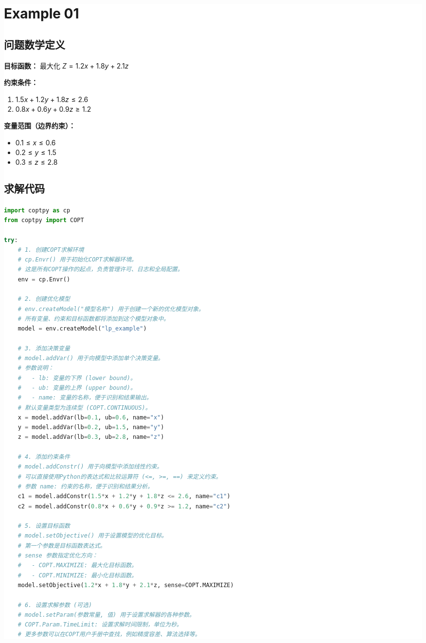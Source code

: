 # Example 01

## 问题数学定义

**目标函数：**
最大化 $Z = 1.2x + 1.8y + 2.1z$

**约束条件：**
1.  $1.5x + 1.2y + 1.8z \le 2.6$
2.  $0.8x + 0.6y + 0.9z \ge 1.2$

**变量范围（边界约束）：**
*   $0.1 \le x \le 0.6$
*   $0.2 \le y \le 1.5$
*   $0.3 \le z \le 2.8$

## 求解代码
```python
import coptpy as cp
from coptpy import COPT

try:
    # 1. 创建COPT求解环境
    # cp.Envr() 用于初始化COPT求解器环境。
    # 这是所有COPT操作的起点，负责管理许可、日志和全局配置。
    env = cp.Envr()

    # 2. 创建优化模型
    # env.createModel("模型名称") 用于创建一个新的优化模型对象。
    # 所有变量、约束和目标函数都将添加到这个模型对象中。
    model = env.createModel("lp_example")

    # 3. 添加决策变量
    # model.addVar() 用于向模型中添加单个决策变量。
    # 参数说明：
    #   - lb: 变量的下界 (lower bound)。
    #   - ub: 变量的上界 (upper bound)。
    #   - name: 变量的名称，便于识别和结果输出。
    # 默认变量类型为连续型 (COPT.CONTINUOUS)。
    x = model.addVar(lb=0.1, ub=0.6, name="x")
    y = model.addVar(lb=0.2, ub=1.5, name="y")
    z = model.addVar(lb=0.3, ub=2.8, name="z")

    # 4. 添加约束条件
    # model.addConstr() 用于向模型中添加线性约束。
    # 可以直接使用Python的表达式和比较运算符 (<=, >=, ==) 来定义约束。
    # 参数 name: 约束的名称，便于识别和结果分析。
    c1 = model.addConstr(1.5*x + 1.2*y + 1.8*z <= 2.6, name="c1")
    c2 = model.addConstr(0.8*x + 0.6*y + 0.9*z >= 1.2, name="c2")

    # 5. 设置目标函数
    # model.setObjective() 用于设置模型的优化目标。
    # 第一个参数是目标函数表达式。
    # sense 参数指定优化方向：
    #   - COPT.MAXIMIZE: 最大化目标函数。
    #   - COPT.MINIMIZE: 最小化目标函数。
    model.setObjective(1.2*x + 1.8*y + 2.1*z, sense=COPT.MAXIMIZE)

    # 6. 设置求解参数 (可选)
    # model.setParam(参数常量, 值) 用于设置求解器的各种参数。
    # COPT.Param.TimeLimit: 设置求解时间限制，单位为秒。
    # 更多参数可以在COPT用户手册中查找，例如精度容差、算法选择等。
```